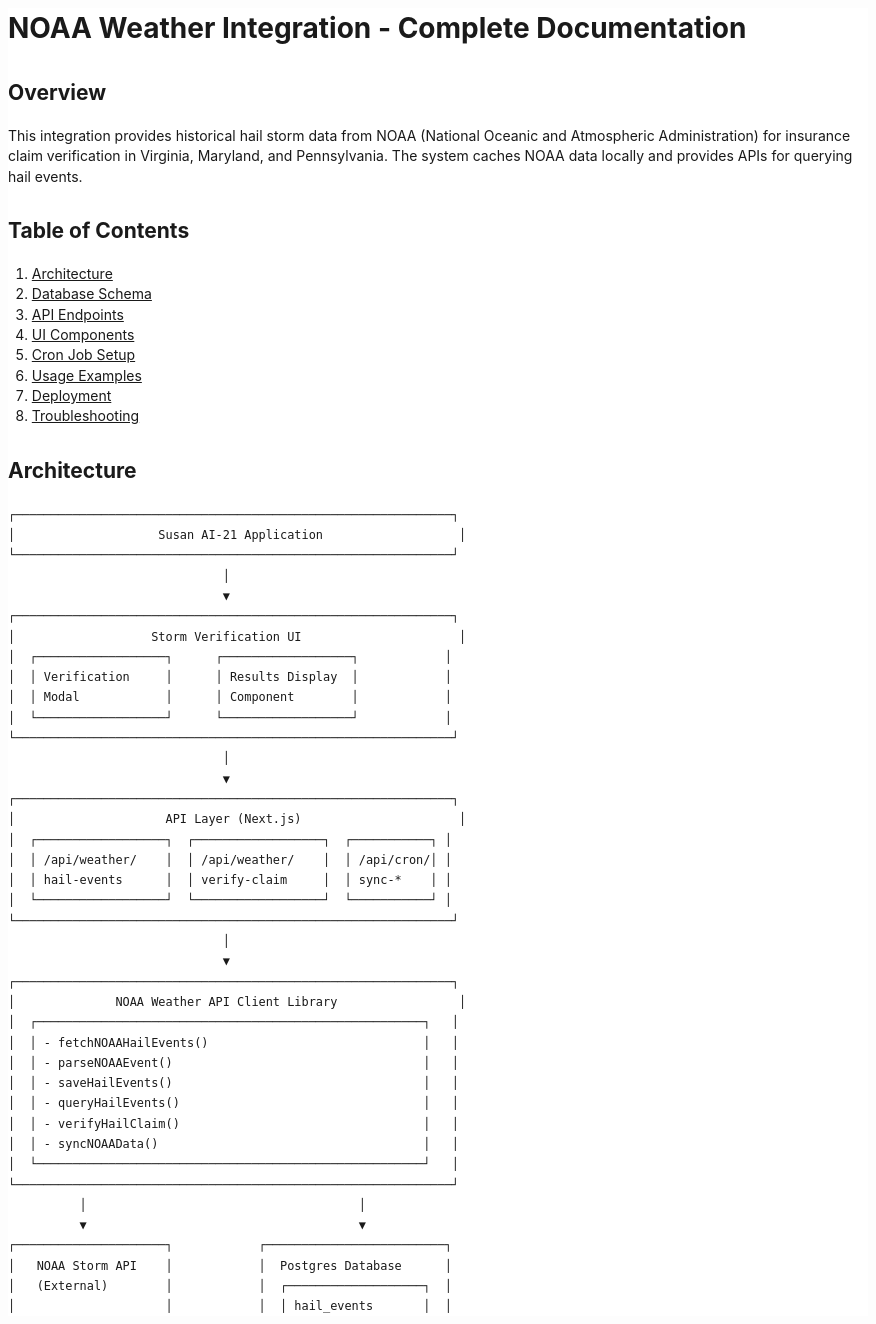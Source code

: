 # NOAA Weather Integration - Complete Documentation

## Overview

This integration provides historical hail storm data from NOAA (National Oceanic and Atmospheric Administration) for insurance claim verification in Virginia, Maryland, and Pennsylvania. The system caches NOAA data locally and provides APIs for querying hail events.

## Table of Contents

1. [Architecture](#architecture)
2. [Database Schema](#database-schema)
3. [API Endpoints](#api-endpoints)
4. [UI Components](#ui-components)
5. [Cron Job Setup](#cron-job-setup)
6. [Usage Examples](#usage-examples)
7. [Deployment](#deployment)
8. [Troubleshooting](#troubleshooting)

## Architecture

```
┌─────────────────────────────────────────────────────────────┐
│                    Susan AI-21 Application                   │
└─────────────────────────────────────────────────────────────┘
                              │
                              ▼
┌─────────────────────────────────────────────────────────────┐
│                   Storm Verification UI                      │
│  ┌──────────────────┐      ┌──────────────────┐            │
│  │ Verification     │      │ Results Display  │            │
│  │ Modal            │      │ Component        │            │
│  └──────────────────┘      └──────────────────┘            │
└─────────────────────────────────────────────────────────────┘
                              │
                              ▼
┌─────────────────────────────────────────────────────────────┐
│                     API Layer (Next.js)                      │
│  ┌──────────────────┐  ┌──────────────────┐  ┌───────────┐ │
│  │ /api/weather/    │  │ /api/weather/    │  │ /api/cron/│ │
│  │ hail-events      │  │ verify-claim     │  │ sync-*    │ │
│  └──────────────────┘  └──────────────────┘  └───────────┘ │
└─────────────────────────────────────────────────────────────┘
                              │
                              ▼
┌─────────────────────────────────────────────────────────────┐
│              NOAA Weather API Client Library                 │
│  ┌──────────────────────────────────────────────────────┐   │
│  │ - fetchNOAAHailEvents()                              │   │
│  │ - parseNOAAEvent()                                   │   │
│  │ - saveHailEvents()                                   │   │
│  │ - queryHailEvents()                                  │   │
│  │ - verifyHailClaim()                                  │   │
│  │ - syncNOAAData()                                     │   │
│  └──────────────────────────────────────────────────────┘   │
└─────────────────────────────────────────────────────────────┘
          │                                      │
          ▼                                      ▼
┌─────────────────────┐            ┌─────────────────────────┐
│   NOAA Storm API    │            │  Postgres Database      │
│   (External)        │            │  ┌───────────────────┐  │
│                     │            │  │ hail_events       │  │
```